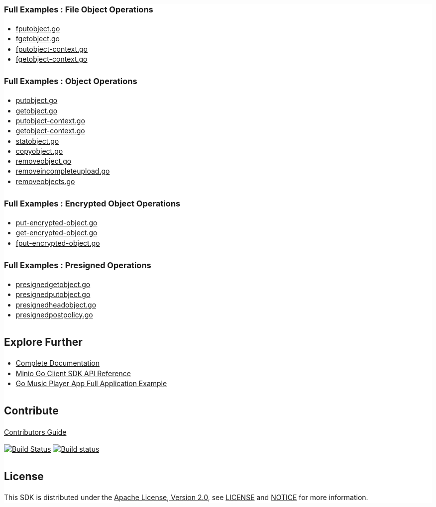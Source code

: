 ### Full Examples : File Object Operations
* [fputobject.go](https://github.com/minio/minio-go/blob/master/examples/s3/fputobject.go)
* [fgetobject.go](https://github.com/minio/minio-go/blob/master/examples/s3/fgetobject.go)
* [fputobject-context.go](https://github.com/minio/minio-go/blob/master/examples/s3/fputobject-context.go)
* [fgetobject-context.go](https://github.com/minio/minio-go/blob/master/examples/s3/fgetobject-context.go)

### Full Examples : Object Operations
* [putobject.go](https://github.com/minio/minio-go/blob/master/examples/s3/putobject.go)
* [getobject.go](https://github.com/minio/minio-go/blob/master/examples/s3/getobject.go)
* [putobject-context.go](https://github.com/minio/minio-go/blob/master/examples/s3/putobject-context.go)
* [getobject-context.go](https://github.com/minio/minio-go/blob/master/examples/s3/getobject-context.go)
* [statobject.go](https://github.com/minio/minio-go/blob/master/examples/s3/statobject.go)
* [copyobject.go](https://github.com/minio/minio-go/blob/master/examples/s3/copyobject.go)
* [removeobject.go](https://github.com/minio/minio-go/blob/master/examples/s3/removeobject.go)
* [removeincompleteupload.go](https://github.com/minio/minio-go/blob/master/examples/s3/removeincompleteupload.go)
* [removeobjects.go](https://github.com/minio/minio-go/blob/master/examples/s3/removeobjects.go)

### Full Examples : Encrypted Object Operations
* [put-encrypted-object.go](https://github.com/minio/minio-go/blob/master/examples/s3/put-encrypted-object.go)
* [get-encrypted-object.go](https://github.com/minio/minio-go/blob/master/examples/s3/get-encrypted-object.go)
* [fput-encrypted-object.go](https://github.com/minio/minio-go/blob/master/examples/s3/fputencrypted-object.go)

### Full Examples : Presigned Operations
* [presignedgetobject.go](https://github.com/minio/minio-go/blob/master/examples/s3/presignedgetobject.go)
* [presignedputobject.go](https://github.com/minio/minio-go/blob/master/examples/s3/presignedputobject.go)
* [presignedheadobject.go](https://github.com/minio/minio-go/blob/master/examples/s3/presignedheadobject.go)
* [presignedpostpolicy.go](https://github.com/minio/minio-go/blob/master/examples/s3/presignedpostpolicy.go)

## Explore Further
* [Complete Documentation](https://docs.minio.io)
* [Minio Go Client SDK API Reference](https://docs.minio.io/docs/golang-client-api-reference) 
* [Go Music Player App Full Application Example](https://docs.minio.io/docs/go-music-player-app)

## Contribute
[Contributors Guide](https://github.com/minio/minio-go/blob/master/CONTRIBUTING.md)

[![Build Status](https://travis-ci.org/minio/minio-go.svg)](https://travis-ci.org/minio/minio-go)
[![Build status](https://ci.appveyor.com/api/projects/status/1d05e6nvxcelmrak?svg=true)](https://ci.appveyor.com/project/harshavardhana/minio-go)

## License
This SDK is distributed under the [Apache License, Version 2.0](http://www.apache.org/licenses/LICENSE-2.0), see [LICENSE](./LICENSE) and [NOTICE](./NOTICE) for more information.
